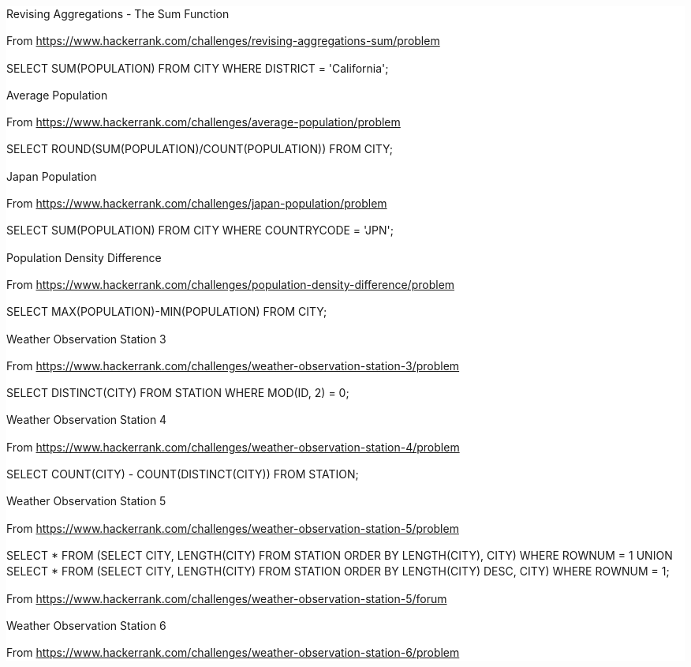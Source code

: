 Revising Aggregations - The Sum Function

From <https://www.hackerrank.com/challenges/revising-aggregations-sum/problem> 

SELECT SUM(POPULATION) FROM CITY WHERE DISTRICT = 'California';

Average Population

From <https://www.hackerrank.com/challenges/average-population/problem> 

SELECT ROUND(SUM(POPULATION)/COUNT(POPULATION)) FROM CITY;

Japan Population

From <https://www.hackerrank.com/challenges/japan-population/problem> 

SELECT SUM(POPULATION) FROM CITY WHERE COUNTRYCODE = 'JPN';

Population Density Difference

From <https://www.hackerrank.com/challenges/population-density-difference/problem> 

SELECT MAX(POPULATION)-MIN(POPULATION) FROM CITY;



Weather Observation Station 3

From <https://www.hackerrank.com/challenges/weather-observation-station-3/problem> 



SELECT DISTINCT(CITY) FROM STATION WHERE MOD(ID, 2) = 0;


Weather Observation Station 4

From <https://www.hackerrank.com/challenges/weather-observation-station-4/problem> 

SELECT COUNT(CITY) - COUNT(DISTINCT(CITY)) FROM STATION;

Weather Observation Station 5

From <https://www.hackerrank.com/challenges/weather-observation-station-5/problem> 

SELECT *
FROM
    (SELECT CITY, LENGTH(CITY)
    FROM STATION
    ORDER BY LENGTH(CITY), CITY)
WHERE ROWNUM = 1
UNION
SELECT *
FROM
    (SELECT CITY, LENGTH(CITY)
    FROM STATION
    ORDER BY LENGTH(CITY) DESC, CITY)
WHERE ROWNUM = 1;

From <https://www.hackerrank.com/challenges/weather-observation-station-5/forum> 

Weather Observation Station 6

From <https://www.hackerrank.com/challenges/weather-observation-station-6/problem> 
